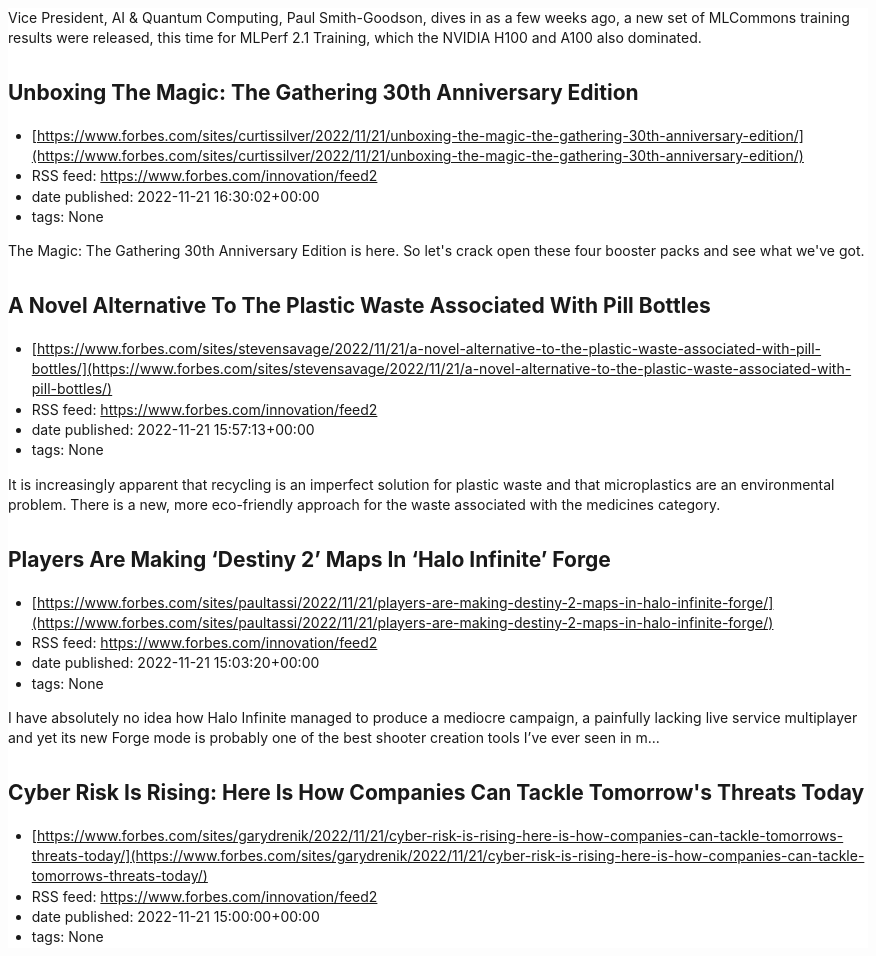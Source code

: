 Vice President, AI & Quantum Computing, Paul Smith-Goodson, dives in as a few weeks ago, a new set of MLCommons training results were released, this time for MLPerf 2.1 Training, which the NVIDIA H100 and A100 also dominated.

## Unboxing The Magic: The Gathering 30th Anniversary Edition
 - [https://www.forbes.com/sites/curtissilver/2022/11/21/unboxing-the-magic-the-gathering-30th-anniversary-edition/](https://www.forbes.com/sites/curtissilver/2022/11/21/unboxing-the-magic-the-gathering-30th-anniversary-edition/)
 - RSS feed: https://www.forbes.com/innovation/feed2
 - date published: 2022-11-21 16:30:02+00:00
 - tags: None

The Magic: The Gathering 30th Anniversary Edition is here. So let's crack open these four booster packs and see what we've got.

## A Novel Alternative To The Plastic Waste Associated With Pill Bottles
 - [https://www.forbes.com/sites/stevensavage/2022/11/21/a-novel-alternative-to-the-plastic-waste-associated-with-pill-bottles/](https://www.forbes.com/sites/stevensavage/2022/11/21/a-novel-alternative-to-the-plastic-waste-associated-with-pill-bottles/)
 - RSS feed: https://www.forbes.com/innovation/feed2
 - date published: 2022-11-21 15:57:13+00:00
 - tags: None

It is increasingly apparent that recycling is an imperfect solution for plastic waste and that microplastics are an environmental problem. There is a new, more eco-friendly approach for the waste associated with the medicines category.

## Players Are Making ‘Destiny 2’ Maps In ‘Halo Infinite’ Forge
 - [https://www.forbes.com/sites/paultassi/2022/11/21/players-are-making-destiny-2-maps-in-halo-infinite-forge/](https://www.forbes.com/sites/paultassi/2022/11/21/players-are-making-destiny-2-maps-in-halo-infinite-forge/)
 - RSS feed: https://www.forbes.com/innovation/feed2
 - date published: 2022-11-21 15:03:20+00:00
 - tags: None

I have absolutely no idea how Halo Infinite managed to produce a mediocre campaign, a painfully lacking live service multiplayer and yet its new Forge mode is probably one of the best shooter creation tools I’ve ever seen in m...

## Cyber Risk Is Rising: Here Is How Companies Can Tackle Tomorrow's Threats Today
 - [https://www.forbes.com/sites/garydrenik/2022/11/21/cyber-risk-is-rising-here-is-how-companies-can-tackle-tomorrows-threats-today/](https://www.forbes.com/sites/garydrenik/2022/11/21/cyber-risk-is-rising-here-is-how-companies-can-tackle-tomorrows-threats-today/)
 - RSS feed: https://www.forbes.com/innovation/feed2
 - date published: 2022-11-21 15:00:00+00:00
 - tags: None
